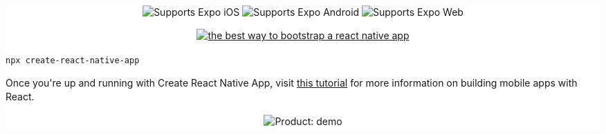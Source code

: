   <p align="center">
    <!-- iOS -->
    <img alt="Supports Expo iOS" longdesc="Supports Expo iOS" src="https://img.shields.io/badge/iOS-000.svg?style=flat-square&logo=APPLE&labelColor=999999&logoColor=fff" />
    <!-- Android -->
    <img alt="Supports Expo Android" longdesc="Supports Expo Android" src="https://img.shields.io/badge/Android-000.svg?style=flat-square&logo=ANDROID&labelColor=A4C639&logoColor=fff" />
    <!-- Web -->
    <img alt="Supports Expo Web" longdesc="Supports Expo Web" src="https://img.shields.io/badge/web-000.svg?style=flat-square&logo=GOOGLE-CHROME&labelColor=4285F4&logoColor=fff" />
  </p>
  <p align="center">
    <a href="https://packagephobia.now.sh/result?p=create-react-native-app">
      <img alt="the best way to bootstrap a react native app" longdesc="the best way to create a react native app" src="https://flat.badgen.net/packagephobia/install/create-react-native-app" />
    </a>
  </p>
  
</p>



```sh
npx create-react-native-app
```

Once you're up and running with Create React Native App, visit [this tutorial](https://reactnative.dev/docs/tutorial.html) for more information on building mobile apps with React.

<p align="center">
  <img align="center" alt="Product: demo" src="https://media.giphy.com/media/JsnUgag6Lebswl9xyz/giphy.gif" />
</p>


<p float="left">